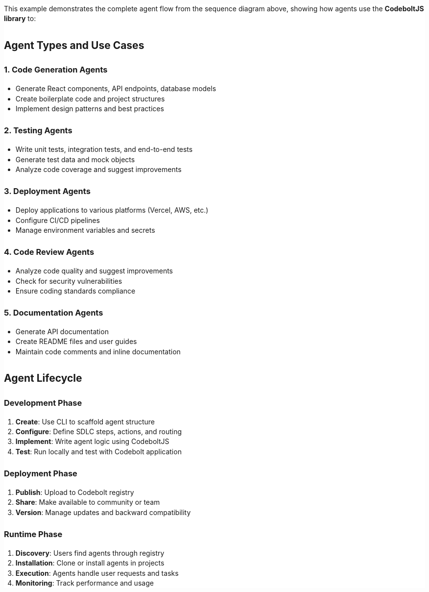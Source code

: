 This example demonstrates the complete agent flow from the sequence diagram above, showing how agents use the **CodeboltJS library** to:

## Agent Types and Use Cases

### 1. **Code Generation Agents**
- Generate React components, API endpoints, database models
- Create boilerplate code and project structures
- Implement design patterns and best practices

### 2. **Testing Agents**
- Write unit tests, integration tests, and end-to-end tests
- Generate test data and mock objects
- Analyze code coverage and suggest improvements

### 3. **Deployment Agents**
- Deploy applications to various platforms (Vercel, AWS, etc.)
- Configure CI/CD pipelines
- Manage environment variables and secrets

### 4. **Code Review Agents**
- Analyze code quality and suggest improvements
- Check for security vulnerabilities
- Ensure coding standards compliance

### 5. **Documentation Agents**
- Generate API documentation
- Create README files and user guides
- Maintain code comments and inline documentation

## Agent Lifecycle

### Development Phase
1. **Create**: Use CLI to scaffold agent structure
2. **Configure**: Define SDLC steps, actions, and routing
3. **Implement**: Write agent logic using CodeboltJS
4. **Test**: Run locally and test with Codebolt application

### Deployment Phase
1. **Publish**: Upload to Codebolt registry
2. **Share**: Make available to community or team
3. **Version**: Manage updates and backward compatibility

### Runtime Phase
1. **Discovery**: Users find agents through registry
2. **Installation**: Clone or install agents in projects
3. **Execution**: Agents handle user requests and tasks
4. **Monitoring**: Track performance and usage
